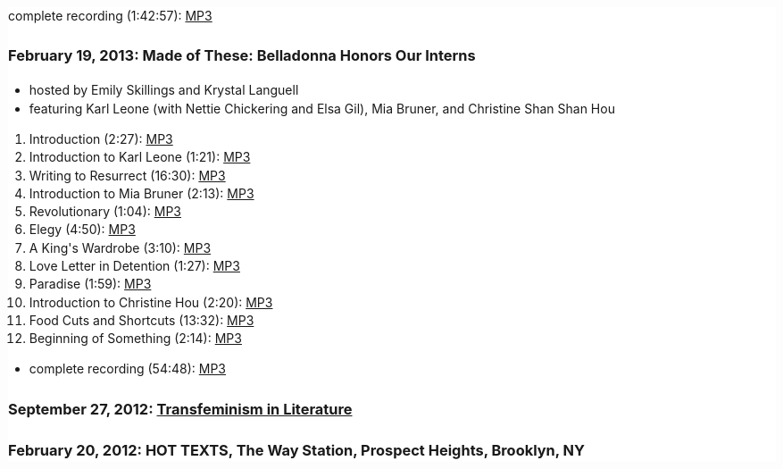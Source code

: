 complete recording (1:42:57): [MP3](http://media.sas.upenn.edu/pennsound/groups/Belladonna/3-5-13/Queer-Masculinity_Belladonna_Dixon-Place-NY_3-5-2013.mp3)


### February 19, 2013: Made of These: Belladonna Honors Our Interns

-   hosted by Emily Skillings and Krystal Languell
-   featuring Karl Leone (with Nettie Chickering and Elsa Gil), Mia Bruner, and Christine Shan Shan Hou

1.  Introduction (2:27): [MP3](https://media.sas.upenn.edu/pennsound/groups/Belladonna/2-19-13/Made-of_These_01_Introduction_Karl-Leone_Mia-Bruner_Christine-Hou_Belladonna-NY_2-19-13.mp3)
2.  Introduction to Karl Leone (1:21): [MP3](https://media.sas.upenn.edu/pennsound/groups/Belladonna/2-19-13/Made-of_These_02_Introduction-To-Karl_Karl-Leone_Mia-Bruner,_Christine-Hou_Belladonna-NY_2-19-13.mp3)
3.  Writing to Resurrect (16:30): [MP3](https://media.sas.upenn.edu/pennsound/groups/Belladonna/2-19-13/Made-of_These_03_Writing-To-Ressurect_Karl-Leone_Mia-Bruner,_Christine-Hou_Belladonna-NY_2-19-13.mp3)
4.  Introduction to Mia Bruner (2:13): [MP3](https://media.sas.upenn.edu/pennsound/groups/Belladonna/2-19-13/Made-of_These_04_Introduction-To-Mia-Bruner_Karl-Leone_Mia-Bruner,_Christine-Hou_Belladonna-NY_2-19-13.mp3)
5.  Revolutionary (1:04): [MP3](https://media.sas.upenn.edu/pennsound/groups/Belladonna/2-19-13/Made-of_These_05_Revolutionary_Karl-Leone_Mia-Bruner,_Christine-Hou_Belladonna-NY_2-19-13.mp3)
6.  Elegy (4:50): [MP3](https://media.sas.upenn.edu/pennsound/groups/Belladonna/2-19-13/Made-of_These_06_Elegy_Karl-Leone_Mia-Bruner,_Christine-Hou_Belladonna-NY_2-19-13.mp3)
7.  A King's Wardrobe (3:10): [MP3](https://media.sas.upenn.edu/pennsound/groups/Belladonna/2-19-13/Made-of_These_07_A-Kings-Wardrobe_Karl-Leone_Mia-Bruner,_Christine-Hou_Belladonna-NY_2-19-13.mp3)
8.  Love Letter in Detention (1:27): [MP3](https://media.sas.upenn.edu/pennsound/groups/Belladonna/2-19-13/Made-of_These_08_Love-Letter-In-Detention_Karl-Leone_Mia-Bruner,_Christine-Hou_Belladonna-NY_2-19-13.mp3)
9.  Paradise (1:59): [MP3](https://media.sas.upenn.edu/pennsound/groups/Belladonna/2-19-13/Made-of_These_09_Paradise_Karl-Leone_Mia-Bruner,_Christine-Hou_Belladonna-NY_2-19-13.mp3)
10. Introduction to Christine Hou (2:20): [MP3](https://media.sas.upenn.edu/pennsound/groups/Belladonna/2-19-13/Made-of_These_10_Introduction-To-Christine-Hou_Karl-Leone_Mia-Bruner,_Christine-Hou_Belladonna-NY_2-19-13.mp3)
11. Food Cuts and Shortcuts (13:32): [MP3](https://media.sas.upenn.edu/pennsound/groups/Belladonna/2-19-13/Made-of_These_11_Food-Cuts-And-Shortcuts_Karl-Leone_Mia-Bruner,_Christine-Hou_Belladonna-NY_2-19-13.mp3)
12. Beginning of Something (2:14): [MP3](https://media.sas.upenn.edu/pennsound/groups/Belladonna/2-19-13/Made-of_These_12_Beginning-Of-Something_Karl-Leone_Mia-Bruner,_Christine-Hou_Belladonna-NY_2-19-13.mp3)

-   complete recording (54:48): [MP3](http://media.sas.upenn.edu/pennsound/groups/Belladonna/2-19-13/Made-of_These_Karl-Leone_Mia-Bruner,_Christine-Hou_Belladonna-NY_2-19-13.mp3)  

### September 27, 2012: [Transfeminism in Literature](http://writing.upenn.edu/pennsound/x/Transfeminism-in-Literature.php)


### February 20, 2012: HOT TEXTS, The Way Station, Prospect Heights, Brooklyn, NY
